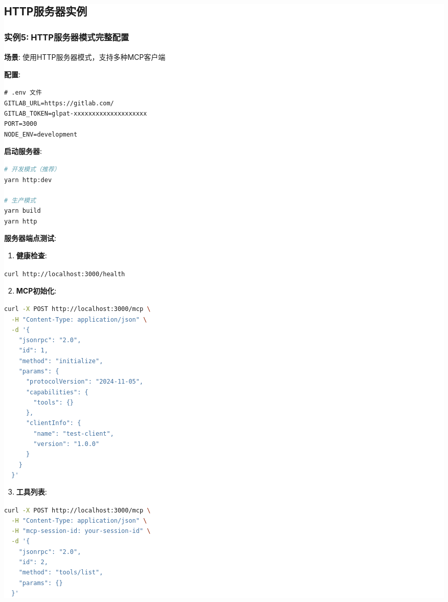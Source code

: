 ## HTTP服务器实例

### 实例5: HTTP服务器模式完整配置

**场景**: 使用HTTP服务器模式，支持多种MCP客户端

**配置**:
```env
# .env 文件
GITLAB_URL=https://gitlab.com/
GITLAB_TOKEN=glpat-xxxxxxxxxxxxxxxxxxxx
PORT=3000
NODE_ENV=development
```

**启动服务器**:
```bash
# 开发模式（推荐）
yarn http:dev

# 生产模式
yarn build
yarn http
```

**服务器端点测试**:

1. **健康检查**:
```bash
curl http://localhost:3000/health
```

2. **MCP初始化**:
```bash
curl -X POST http://localhost:3000/mcp \
  -H "Content-Type: application/json" \
  -d '{
    "jsonrpc": "2.0",
    "id": 1,
    "method": "initialize",
    "params": {
      "protocolVersion": "2024-11-05",
      "capabilities": {
        "tools": {}
      },
      "clientInfo": {
        "name": "test-client",
        "version": "1.0.0"
      }
    }
  }'
```

3. **工具列表**:
```bash
curl -X POST http://localhost:3000/mcp \
  -H "Content-Type: application/json" \
  -H "mcp-session-id: your-session-id" \
  -d '{
    "jsonrpc": "2.0",
    "id": 2,
    "method": "tools/list",
    "params": {}
  }'
```
